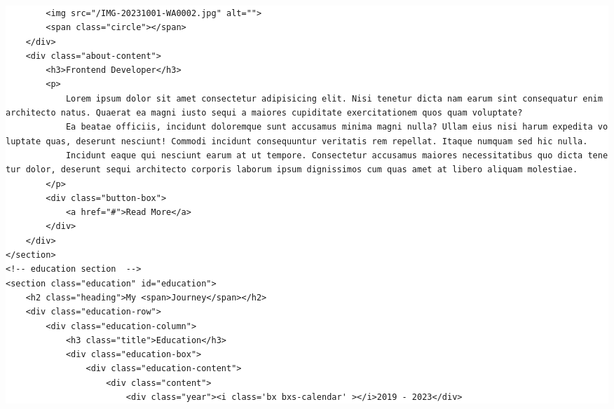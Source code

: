            <img src="/IMG-20231001-WA0002.jpg" alt="">
            <span class="circle"></span>
        </div>
        <div class="about-content">
            <h3>Frontend Developer</h3>
            <p>
                Lorem ipsum dolor sit amet consectetur adipisicing elit. Nisi tenetur dicta nam earum sint consequatur enim architecto natus. Quaerat ea magni iusto sequi a maiores cupiditate exercitationem quos quam voluptate?
                Ea beatae officiis, incidunt doloremque sunt accusamus minima magni nulla? Ullam eius nisi harum expedita voluptate quas, deserunt nesciunt! Commodi incidunt consequuntur veritatis rem repellat. Itaque numquam sed hic nulla.
                Incidunt eaque qui nesciunt earum at ut tempore. Consectetur accusamus maiores necessitatibus quo dicta tenetur dolor, deserunt sequi architecto corporis laborum ipsum dignissimos cum quas amet at libero aliquam molestiae.
            </p>
            <div class="button-box">
                <a href="#">Read More</a>
            </div>
        </div>
    </section>
    <!-- education section  -->
    <section class="education" id="education">
        <h2 class="heading">My <span>Journey</span></h2>
        <div class="education-row">
            <div class="education-column">
                <h3 class="title">Education</h3>
                <div class="education-box">
                    <div class="education-content">
                        <div class="content">
                            <div class="year"><i class='bx bxs-calendar' ></i>2019 - 2023</div>